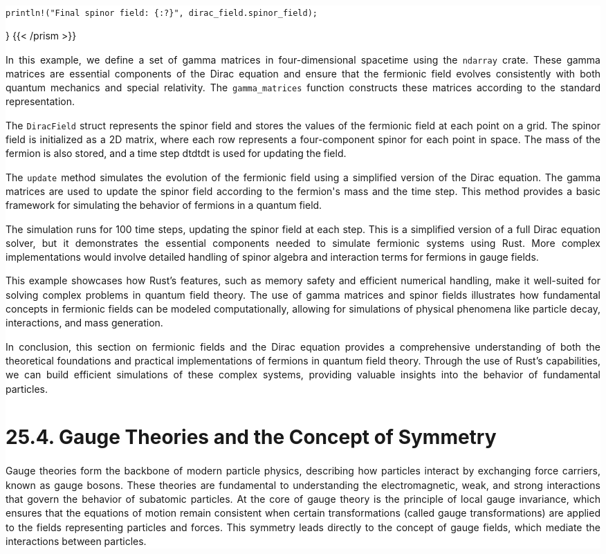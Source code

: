     println!("Final spinor field: {:?}", dirac_field.spinor_field);
}
{{< /prism >}}
<p style="text-align: justify;">
In this example, we define a set of gamma matrices in four-dimensional spacetime using the <code>ndarray</code> crate. These gamma matrices are essential components of the Dirac equation and ensure that the fermionic field evolves consistently with both quantum mechanics and special relativity. The <code>gamma_matrices</code> function constructs these matrices according to the standard representation.
</p>

<p style="text-align: justify;">
The <code>DiracField</code> struct represents the spinor field and stores the values of the fermionic field at each point on a grid. The spinor field is initialized as a 2D matrix, where each row represents a four-component spinor for each point in space. The mass of the fermion is also stored, and a time step dtdtdt is used for updating the field.
</p>

<p style="text-align: justify;">
The <code>update</code> method simulates the evolution of the fermionic field using a simplified version of the Dirac equation. The gamma matrices are used to update the spinor field according to the fermion's mass and the time step. This method provides a basic framework for simulating the behavior of fermions in a quantum field.
</p>

<p style="text-align: justify;">
The simulation runs for 100 time steps, updating the spinor field at each step. This is a simplified version of a full Dirac equation solver, but it demonstrates the essential components needed to simulate fermionic systems using Rust. More complex implementations would involve detailed handling of spinor algebra and interaction terms for fermions in gauge fields.
</p>

<p style="text-align: justify;">
This example showcases how Rust’s features, such as memory safety and efficient numerical handling, make it well-suited for solving complex problems in quantum field theory. The use of gamma matrices and spinor fields illustrates how fundamental concepts in fermionic fields can be modeled computationally, allowing for simulations of physical phenomena like particle decay, interactions, and mass generation.
</p>

<p style="text-align: justify;">
In conclusion, this section on fermionic fields and the Dirac equation provides a comprehensive understanding of both the theoretical foundations and practical implementations of fermions in quantum field theory. Through the use of Rust’s capabilities, we can build efficient simulations of these complex systems, providing valuable insights into the behavior of fundamental particles.
</p>

# 25.4. Gauge Theories and the Concept of Symmetry
<p style="text-align: justify;">
Gauge theories form the backbone of modern particle physics, describing how particles interact by exchanging force carriers, known as gauge bosons. These theories are fundamental to understanding the electromagnetic, weak, and strong interactions that govern the behavior of subatomic particles. At the core of gauge theory is the principle of local gauge invariance, which ensures that the equations of motion remain consistent when certain transformations (called gauge transformations) are applied to the fields representing particles and forces. This symmetry leads directly to the concept of gauge fields, which mediate the interactions between particles.
</p>
